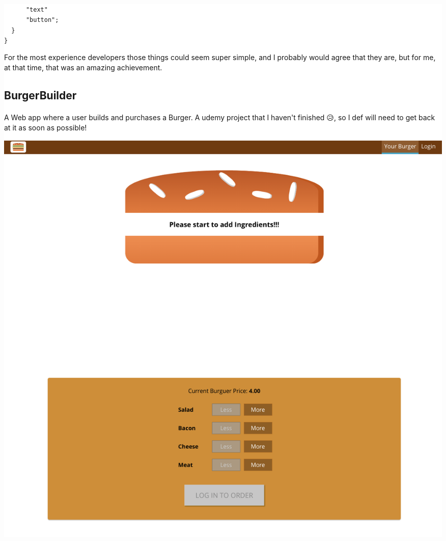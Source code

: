```css
      "text"
      "button";
  }
}
```

For the most experience developers those things could seem super simple, and I probably would agree that they are, but for me, at that time, that was an amazing achievement.

## BurgerBuilder

A Web app where a user builds and purchases a Burger. A udemy project that I haven't finished 😥, so I def will need to get back at it as soon as possible!

![screenshot](../images/StartedToCode-burgerBuilder.png)
